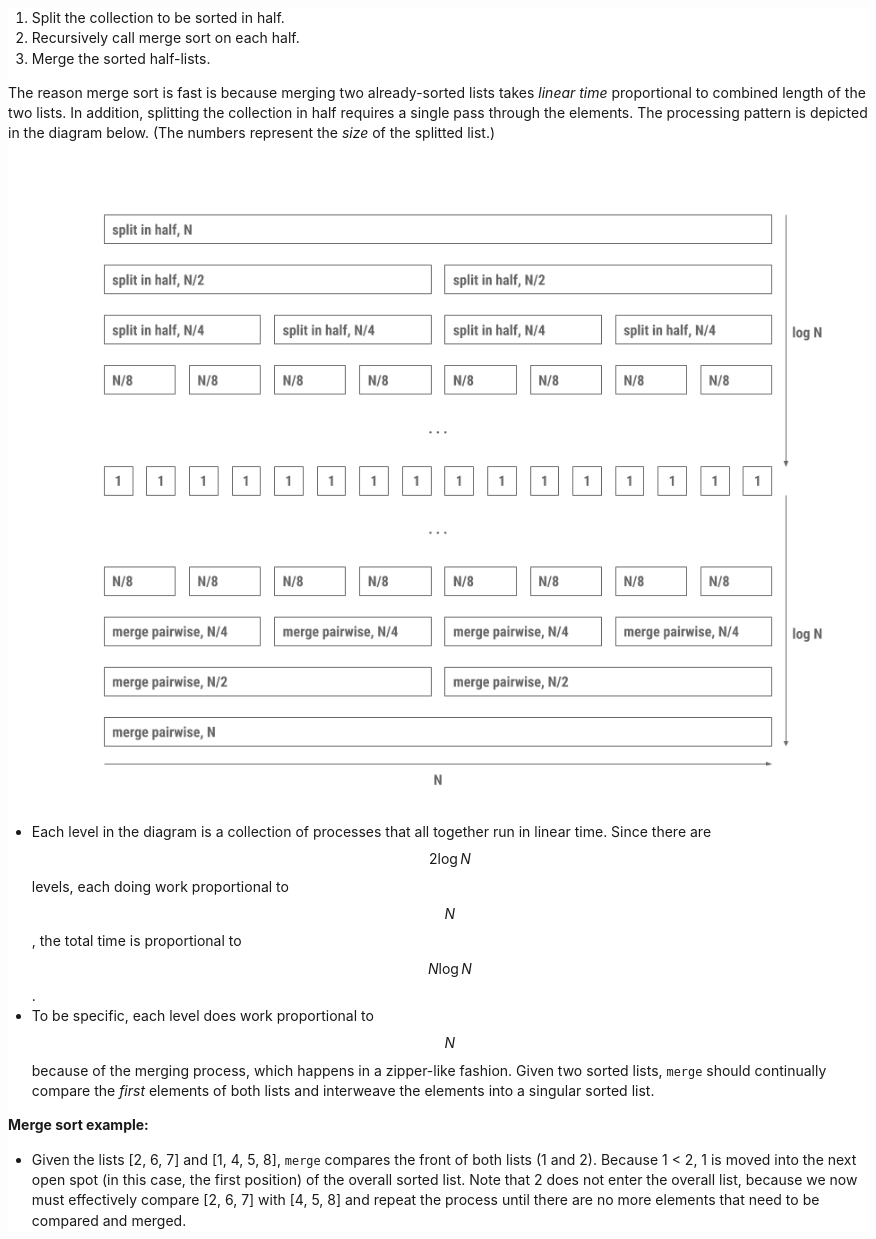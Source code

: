 1. Split the collection to be sorted in half.
2. Recursively call merge sort on each half.
3. Merge the sorted half-lists.

The reason merge sort is fast is because merging two already-sorted lists takes *linear time* proportional to combined length of the two
lists. In addition, splitting the collection in half requires a single pass
through the elements. The processing pattern is depicted in the diagram below. (The numbers represent the *size* of the splitted list.)

![Merge Sort](img/mergesort.png)

- Each level in the diagram is a collection of processes that all together run in linear time. Since there are $$2 \log N$$ levels, each doing work
proportional to $$N$$, the total time is proportional to $$N \log N$$.
- To be specific, each level does work proportional to $$N$$ because of the merging process, 
which happens in a zipper-like fashion. Given two sorted lists, `merge` should continually
compare the *first* elements of both lists and interweave the elements into a singular sorted list.


**Merge sort example:** 
- Given the lists [2, 6, 7] and [1, 4, 5, 8], `merge` compares the front of both lists (1 and 2). Because
1 < 2, 1 is moved into the next open spot (in this case, the first position) of the overall sorted list. Note
that 2 does not enter the overall list, because we now must effectively compare [2, 6, 7] with [4, 5, 8] and repeat the process
until there are no more elements that need to be compared and merged.


[VisuAlgo]: http://visualgo.net/sorting
[Sorting.at]: http://sorting.at/
[Sorting Algorithms Animations]: http://www.sorting-algorithms.com/
[USF Comparison of Sorting Algorithms]: http://www.cs.usfca.edu/~galles/visualization/ComparisonSort.html
[AlgoRhythmics]: https://www.youtube.com/user/AlgoRythmics/videos
[insertion sort]: https://www.youtube.com/watch?v=ROalU379l3U
[selection sort]: https://www.youtube.com/watch?v=Ns4TPTC8whw
[merge sort]: https://www.youtube.com/watch?v=XaqR3G*NVoo
[quicksort]: https://www.youtube.com/watch?v=ywWBy6J5gz8